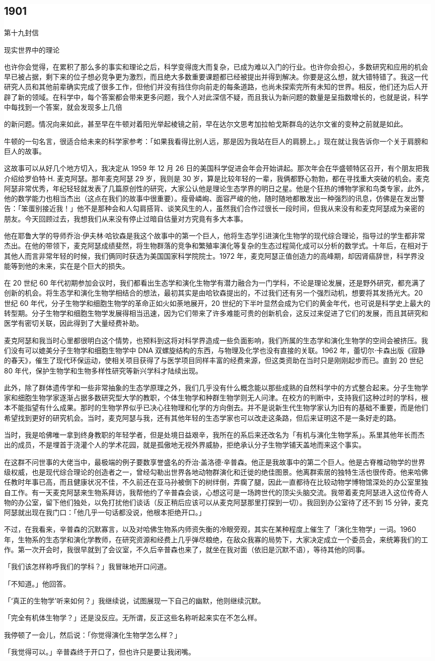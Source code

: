 
## 1901

第十九封信

现实世界中的理论

也许你会觉得，在累积了那么多的事实和理论之后，科学变得庞大而复杂，已成为难以入门的行业。也许你会担心，多数研究和应用的机会早已被占据，剩下来的位子想必竞争更为激烈，而且绝大多数重要课题都已经被提出并得到解决。你要是这么想，就大错特错了。我这一代研究人员和其他前辈确实完成了很多工作，但他们并没有挡住你向前走的每条道路，也尚未探索完所有未知的世界。相反，他们还为后人开辟了新的领域。在科学中，每个答案都会带来更多问题，我个人对此深信不疑，而且我认为新问题的数量是呈指数增长的，也就是说，科学中每找到一个答案，就会发现多上几倍

的新问题。情况向来如此，甚至早在牛顿对着阳光举起棱镜之前，早在达尔文思考加拉帕戈斯群岛的达尔文雀的变种之前就是如此。

牛顿的一句名言，很适合给未来的科学家参考：「如果我看得比别人远，那是因为我站在巨人的肩膀上。」现在就让我告诉你一个关于肩膀和巨人的故事。

这故事可以从好几个地方切入，我决定从 1959 年 12 月 26 日的美国科学促进会年会开始讲起。那次年会在华盛顿特区召开，有个朋友把我介绍给罗伯特·H. 麦克阿瑟。那年麦克阿瑟 29 岁，我则是 30 岁，算是比较年轻的一辈，我俩都野心勃勃，都在寻找重大突破的机会。麦克阿瑟非常优秀，年纪轻轻就发表了几篇原创性的研究，大家公认他是理论生态学界的明日之星。他是个狂热的博物学家和鸟类专家，此外，他的数学能力也相当杰出（这点在我们的故事中很重要）。瘦骨嶙峋、面容严峻的他，随时随地都散发出一种强烈的讯息，仿佛是在发出警告：「笨蛋别接近我！」他不是那种会和人勾肩搭背、谈笑风生的人，虽然我们合作过很长一段时间，但我从来没有和麦克阿瑟成为亲密的朋友。今天回顾过去，我想我们从来没有停止过暗自估量对方究竟有多大本事。

他在耶鲁大学的导师乔治·伊夫林·哈钦森是我这个故事中的第一个巨人，他将生态学引进演化生物学的现代综合理论，指导过的学生都非常杰出。在他的带领下，麦克阿瑟成绩斐然，将生物群落的竞争和繁殖率演化等复杂的生态过程简化成可以分析的数学式。十年后，在相对于其他人而言非常年轻的时候，我们俩同时获选为美国国家科学院院士。1972 年，麦克阿瑟正值创造力的高峰期，却因肾癌辞世，科学界没能等到他的未来，实在是个巨大的损失。

在 20 世纪 60 年代初期参加会议时，我们都看出生态学和演化生物学有潜力融合为一门学科，不论是理论发展，还是野外研究，都充满了创新的机会。将生态学和演化生物学相结合的想法，最初其实是由哈钦森提出的，不过我们还有另一个强烈动机，想要将其发扬光大。20 世纪 60 年代，分子生物学和细胞生物学的革命正如火如荼地展开，20 世纪的下半叶显然会成为它们的黄金年代，也可说是科学史上最大的转型期。分子生物学和细胞生物学发展得相当迅速，因为它们带来了许多难能可贵的创新机会，这反过来促进了它们的发展，而且其研究和医学有密切关联，因此得到了大量经费补助。

麦克阿瑟和我当时心里都很明白这个情势，也预料到这将对科学界造成一些负面影响，我们所属的生态学和演化生物学的空间会被挤压。我们没有可以媲美分子生物学和细胞生物学中 DNA 双螺旋结构的东西，与物理及化学也没有直接的关联。1962 年，蕾切尔·卡森出版《寂静的春天》，催生了现代环保运动，使相关项目获得了与医学项目同样丰富的经费来源，但这类资助在当时只是刚刚起步而已。直到 20 世纪 80 年代，保护生物学和生物多样性研究等新兴学科才陆续出现。

此外，除了群体遗传学和一些非常抽象的生态学原理之外，我们几乎没有什么概念能以那些成熟的自然科学中的方式整合起来。分子生物学家和细胞生物学家逐渐占据多数研究型大学的教职，个体生物学和种群生物学则无人问津。在校方的判断中，支持我们这种过时的学科，根本不能指望有什么成果。那时的生物学界似乎已决心往物理和化学的方向倒去。并不是说新生代生物学家认为旧有的基础不重要，而是他们希望找到更好的研究机会。当时，麦克阿瑟与我，还有其他年轻的生态学家也可以改走这条路，但后来证明这不是一条好走的路。

当时，我是哈佛唯一拿到终身教职的年轻学者，但是处境日益艰辛，我所在的系后来还改名为「有机与演化生物学系」。系里其他年长而杰出的成员，不是埋首于浇灌个人的学术花园，就是孤傲地无视外界威胁，拒绝承认分子生物学铺天盖地而来这个事实。

在这群不问世事的大佬当中，最极端的例子要数享誉盛名的乔治·盖洛德·辛普森。他正是我故事中的第二个巨人。他是古脊椎动物学的世界级权威，也是现代综合理论的创造者之一，曾经勾勒出世界各地动物群演化和迁徙的绝佳图景。他离群索居的独特生活也很传奇。他来哈佛任教时年事已高，而且健康状况不佳，不久前还在亚马孙被倒下的树绊倒，弄瘸了腿，因此一直都待在比较动物学博物馆深处的办公室里独自工作。有一天麦克阿瑟来生物系拜访，我帮他约了辛普森会谈，心想这可是一场跨世代的顶尖头脑交流。我带着麦克阿瑟进入这位传奇人物的办公室，留下他们独处，以免打扰他们谈话（反正稍后应该可以从麦克阿瑟那里打探到一切）。我回到办公室待了还不到 15 分钟，麦克阿瑟就出现在我门口：「他几乎一句话都没说，他根本拒绝开口。」

不过，在我看来，辛普森的沉默寡言，以及对哈佛生物系内师资失衡的冷眼旁观，其实在某种程度上催生了「演化生物学」一词。1960 年，生物系的生态学和演化学教师，在研究资源和经费上几乎弹尽粮绝，在敌众我寡的局势下，大家决定成立一个委员会，来统筹我们的工作。第一次开会时，我很早就到了会议室，不久后辛普森也来了，就坐在我对面（依旧是沉默不语），等待其他的同事。

「我们该怎样称呼我们的学科？」我冒昧地开口问道。

「不知道。」他回答。

「‘真正的生物学'听来如何？」我继续说，试图展现一下自己的幽默，他则继续沉默。

「完全有机体生物学？」还是没反应。无所谓，反正这些名称听起来实在不怎么样。

我停顿了一会儿，然后说：「你觉得演化生物学怎么样？」

「我觉得可以。」辛普森终于开口了，但也许只是要让我闭嘴。
